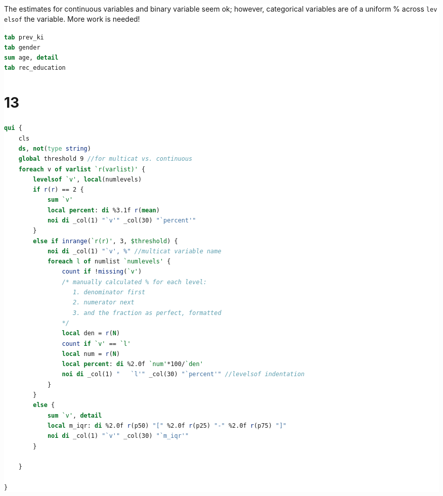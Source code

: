 ```stata
```

The estimates for continuous variables and binary variable seem ok; however, categorical variables are of a uniform % across `levelsof` the variable. More work is needed!

```stata
tab prev_ki
tab gender
sum age, detail
tab rec_education
```

# 13

```stata
qui {
	cls
	ds, not(type string)
	global threshold 9 //for multicat vs. continuous
    foreach v of varlist `r(varlist)' {
	    levelsof `v', local(numlevels)
	    if r(r) == 2 { 
			sum `v'
			local percent: di %3.1f r(mean) 
			noi di _col(1) "`v'" _col(30) "`percent'"
	    }
	    else if inrange(`r(r)', 3, $threshold) {  
			noi di _col(1) "`v', %" //multicat variable name
			foreach l of numlist `numlevels' {
				count if !missing(`v')
				/* manually calculated % for each level:
				   1. denominator first
				   2. numerator next
				   3. and the fraction as perfect, formatted
				*/
				local den = r(N)
				count if `v' == `l'
				local num = r(N)
				local percent: di %2.0f `num'*100/`den'
				noi di _col(1) "   `l'" _col(30) "`percent'" //levelsof indentation
			}	
	    }
	    else {  
			sum `v', detail 
			local m_iqr: di %2.0f r(p50) "[" %2.0f r(p25) "-" %2.0f r(p75) "]"
			noi di _col(1) "`v'" _col(30) "`m_iqr'"
	    }
		
    }
	
}
```
